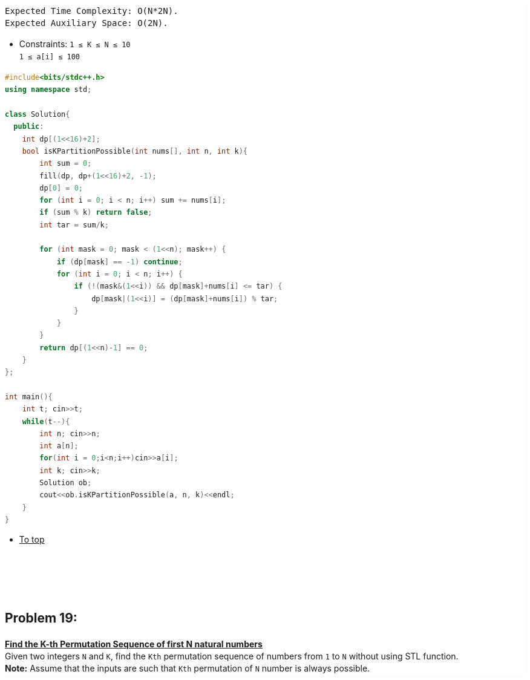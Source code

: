 <pre>
Expected Time Complexity: O(N*2N).
Expected Auxiliary Space: O(2N).
</pre>

* Constraints: `1 ≤ K ≤ N ≤ 10`<br />
`1 ≤ a[i] ≤ 100`<br />

```cpp
#include<bits/stdc++.h>
using namespace std;

class Solution{
  public:
    int dp[(1<<16)+2];
    bool isKPartitionPossible(int nums[], int n, int k){
        int sum = 0;
        fill(dp, dp+(1<<16)+2, -1);
        dp[0] = 0;
        for (int i = 0; i < n; i++) sum += nums[i];
        if (sum % k) return false;
        int tar = sum/k;
            
        for (int mask = 0; mask < (1<<n); mask++) {
            if (dp[mask] == -1) continue; 
            for (int i = 0; i < n; i++) {
                if (!(mask&(1<<i)) && dp[mask]+nums[i] <= tar) { 
                    dp[mask|(1<<i)] = (dp[mask]+nums[i]) % tar;
                }
            }
        }
        return dp[(1<<n)-1] == 0;  
    }
};

int main(){
    int t; cin>>t;
    while(t--){
        int n; cin>>n;
        int a[n];
        for(int i = 0;i<n;i++)cin>>a[i];
        int k; cin>>k;
        Solution ob;
        cout<<ob.isKPartitionPossible(a, n, k)<<endl;
    }
}
```
* [To top](#Table-of-Content)







<br /><br /><br />
## Problem 19:
**[Find the K-th Permutation Sequence of first N natural numbers](https://www.geeksforgeeks.org/find-the-k-th-permutation-sequence-of-first-n-natural-numbers/)**<br />
Given two integers `N` and `K`, find the `Kth` permutation sequence of numbers from `1` to `N` without using STL function.<br />
**Note:** Assume that the inputs are such that `Kth` permutation of `N` number is always possible.<br />
